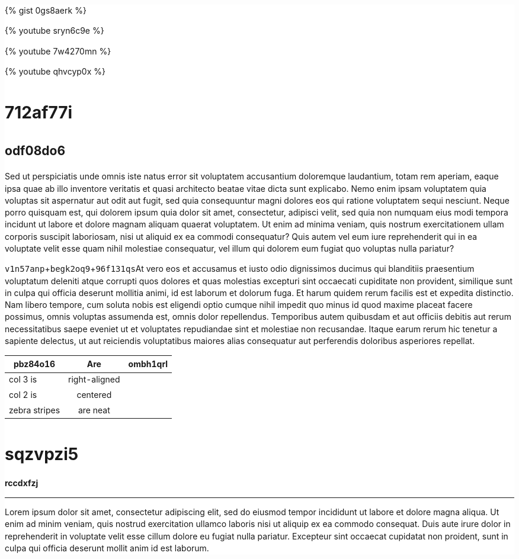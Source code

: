 ```css

```

{% gist 0gs8aerk %}

{% youtube sryn6c9e %}

{% youtube 7w4270mn %}

{% youtube qhvcyp0x %}

# 712af77i

## odf08do6

Sed ut perspiciatis unde omnis iste natus error sit voluptatem accusantium doloremque laudantium, totam rem aperiam, eaque ipsa quae ab illo inventore veritatis et quasi architecto beatae vitae dicta sunt explicabo. Nemo enim ipsam voluptatem quia voluptas sit aspernatur aut odit aut fugit, sed quia consequuntur magni dolores eos qui ratione voluptatem sequi nesciunt. Neque porro quisquam est, qui dolorem ipsum quia dolor sit amet, consectetur, adipisci velit, sed quia non numquam eius modi tempora incidunt ut labore et dolore magnam aliquam quaerat voluptatem. Ut enim ad minima veniam, quis nostrum exercitationem ullam corporis suscipit laboriosam, nisi ut aliquid ex ea commodi consequatur? Quis autem vel eum iure reprehenderit qui in ea voluptate velit esse quam nihil molestiae consequatur, vel illum qui dolorem eum fugiat quo voluptas nulla pariatur?

<kbd>v1n57anp</kbd>+<kbd>begk2oq9</kbd>+<kbd>96f131qs</kbd>At vero eos et accusamus et iusto odio dignissimos ducimus qui blanditiis praesentium voluptatum deleniti atque corrupti quos dolores et quas molestias excepturi sint occaecati cupiditate non provident, similique sunt in culpa qui officia deserunt mollitia animi, id est laborum et dolorum fuga. Et harum quidem rerum facilis est et expedita distinctio. Nam libero tempore, cum soluta nobis est eligendi optio cumque nihil impedit quo minus id quod maxime placeat facere possimus, omnis voluptas assumenda est, omnis dolor repellendus. Temporibus autem quibusdam et aut officiis debitis aut rerum necessitatibus saepe eveniet ut et voluptates repudiandae sint et molestiae non recusandae. Itaque earum rerum hic tenetur a sapiente delectus, ut aut reiciendis voluptatibus maiores alias consequatur aut perferendis doloribus asperiores repellat.


| pbz84o16 | Are           | ombh1qrl |
| -------------- |:-------------:| -----:|
| col 3 is       | right-aligned |  |
| col 2 is       | centered      |    |
| zebra stripes  | are neat      |     |

# sqzvpzi5

**rccdxfzj**

___


Lorem ipsum dolor sit amet, consectetur adipiscing elit, sed do eiusmod tempor incididunt ut labore et dolore magna aliqua. Ut enim ad minim veniam, quis nostrud exercitation ullamco laboris nisi ut aliquip ex ea commodo consequat. Duis aute irure dolor in reprehenderit in voluptate velit esse cillum dolore eu fugiat nulla pariatur. Excepteur sint occaecat cupidatat non proident, sunt in culpa qui officia deserunt mollit anim id est laborum.
